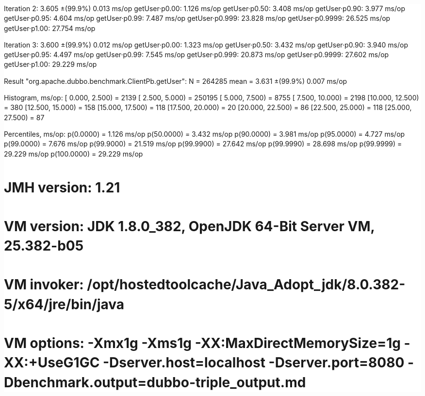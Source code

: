 Iteration   2: 3.605 ±(99.9%) 0.013 ms/op
                 getUser·p0.00:   1.126 ms/op
                 getUser·p0.50:   3.408 ms/op
                 getUser·p0.90:   3.977 ms/op
                 getUser·p0.95:   4.604 ms/op
                 getUser·p0.99:   7.487 ms/op
                 getUser·p0.999:  23.828 ms/op
                 getUser·p0.9999: 26.525 ms/op
                 getUser·p1.00:   27.754 ms/op

Iteration   3: 3.600 ±(99.9%) 0.012 ms/op
                 getUser·p0.00:   1.323 ms/op
                 getUser·p0.50:   3.432 ms/op
                 getUser·p0.90:   3.940 ms/op
                 getUser·p0.95:   4.497 ms/op
                 getUser·p0.99:   7.545 ms/op
                 getUser·p0.999:  20.873 ms/op
                 getUser·p0.9999: 27.602 ms/op
                 getUser·p1.00:   29.229 ms/op



Result "org.apache.dubbo.benchmark.ClientPb.getUser":
  N = 264285
  mean =      3.631 ±(99.9%) 0.007 ms/op

  Histogram, ms/op:
    [ 0.000,  2.500) = 2139 
    [ 2.500,  5.000) = 250195 
    [ 5.000,  7.500) = 8755 
    [ 7.500, 10.000) = 2198 
    [10.000, 12.500) = 380 
    [12.500, 15.000) = 158 
    [15.000, 17.500) = 118 
    [17.500, 20.000) = 20 
    [20.000, 22.500) = 86 
    [22.500, 25.000) = 118 
    [25.000, 27.500) = 87 

  Percentiles, ms/op:
      p(0.0000) =      1.126 ms/op
     p(50.0000) =      3.432 ms/op
     p(90.0000) =      3.981 ms/op
     p(95.0000) =      4.727 ms/op
     p(99.0000) =      7.676 ms/op
     p(99.9000) =     21.519 ms/op
     p(99.9900) =     27.642 ms/op
     p(99.9990) =     28.698 ms/op
     p(99.9999) =     29.229 ms/op
    p(100.0000) =     29.229 ms/op


# JMH version: 1.21
# VM version: JDK 1.8.0_382, OpenJDK 64-Bit Server VM, 25.382-b05
# VM invoker: /opt/hostedtoolcache/Java_Adopt_jdk/8.0.382-5/x64/jre/bin/java
# VM options: -Xmx1g -Xms1g -XX:MaxDirectMemorySize=1g -XX:+UseG1GC -Dserver.host=localhost -Dserver.port=8080 -Dbenchmark.output=dubbo-triple_output.md